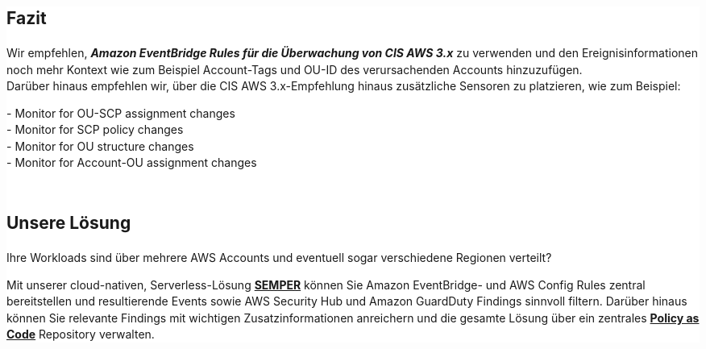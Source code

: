 ## Fazit
Wir empfehlen, ***Amazon EventBridge Rules für die Überwachung von CIS AWS 3.x*** zu verwenden und den Ereignisinformationen noch mehr Kontext wie zum Beispiel Account-Tags und OU-ID des verursachenden Accounts  hinzuzufügen.<br/>
Darüber hinaus empfehlen wir, über die CIS AWS 3.x-Empfehlung hinaus zusätzliche Sensoren zu platzieren, wie zum Beispiel:

\- Monitor for OU-SCP assignment changes<br/>
\- Monitor for SCP policy changes<br/>
\- Monitor for OU structure changes<br/>
\- Monitor for Account-OU assignment changes<br/><br/>

## Unsere Lösung

Ihre Workloads sind über mehrere AWS Accounts und eventuell sogar verschiedene Regionen verteilt?

Mit unserer cloud-nativen, Serverless-Lösung **[SEMPER](/solutions/semper 'Produkt Seite')** können Sie Amazon EventBridge- und AWS Config Rules zentral bereitstellen und resultierende Events sowie AWS Security Hub und Amazon GuardDuty Findings sinnvoll filtern.
Darüber hinaus können Sie relevante Findings mit wichtigen Zusatzinformationen anreichern und die gesamte Lösung über ein zentrales **[Policy as Code](/faq/#pac 'Was ist Policy as Code?')** Repository verwalten.